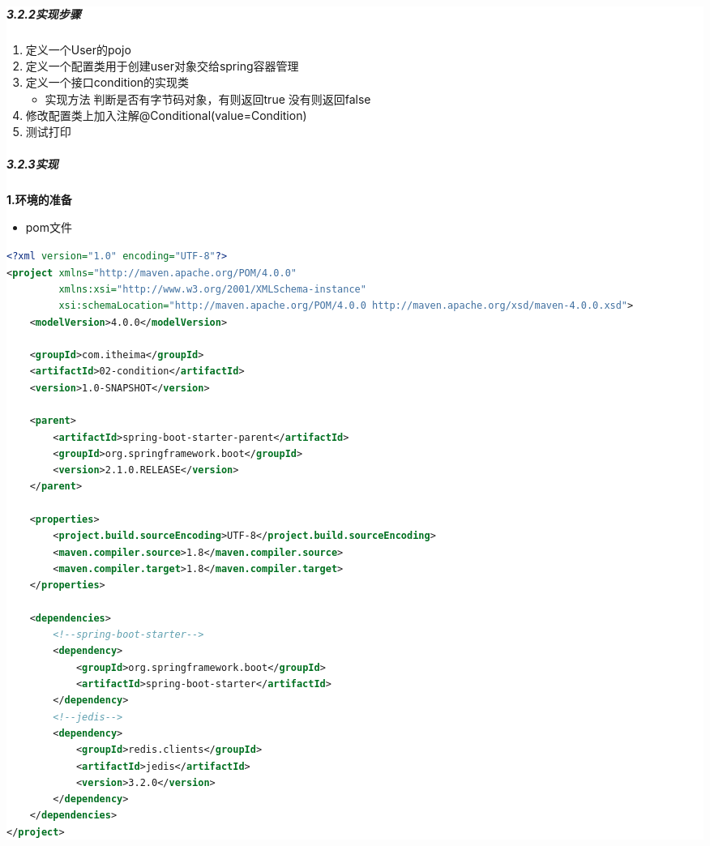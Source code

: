 ##### 3.2.2实现步骤

1. 定义一个User的pojo
2. 定义一个配置类用于创建user对象交给spring容器管理
3. 定义一个接口condition的实现类
   + 实现方法 判断是否有字节码对象，有则返回true 没有则返回false
4. 修改配置类上加入注解@Conditional(value=Condition)
5. 测试打印

##### 3.2.3实现

**1.环境的准备**

+ pom文件

```xml
<?xml version="1.0" encoding="UTF-8"?>
<project xmlns="http://maven.apache.org/POM/4.0.0"
         xmlns:xsi="http://www.w3.org/2001/XMLSchema-instance"
         xsi:schemaLocation="http://maven.apache.org/POM/4.0.0 http://maven.apache.org/xsd/maven-4.0.0.xsd">
    <modelVersion>4.0.0</modelVersion>

    <groupId>com.itheima</groupId>
    <artifactId>02-condition</artifactId>
    <version>1.0-SNAPSHOT</version>

    <parent>
        <artifactId>spring-boot-starter-parent</artifactId>
        <groupId>org.springframework.boot</groupId>
        <version>2.1.0.RELEASE</version>
    </parent>

    <properties>
        <project.build.sourceEncoding>UTF-8</project.build.sourceEncoding>
        <maven.compiler.source>1.8</maven.compiler.source>
        <maven.compiler.target>1.8</maven.compiler.target>
    </properties>

    <dependencies>
        <!--spring-boot-starter-->
        <dependency>
            <groupId>org.springframework.boot</groupId>
            <artifactId>spring-boot-starter</artifactId>
        </dependency>
        <!--jedis-->
        <dependency>
            <groupId>redis.clients</groupId>
            <artifactId>jedis</artifactId>
            <version>3.2.0</version>
        </dependency>
    </dependencies>
</project>
```
